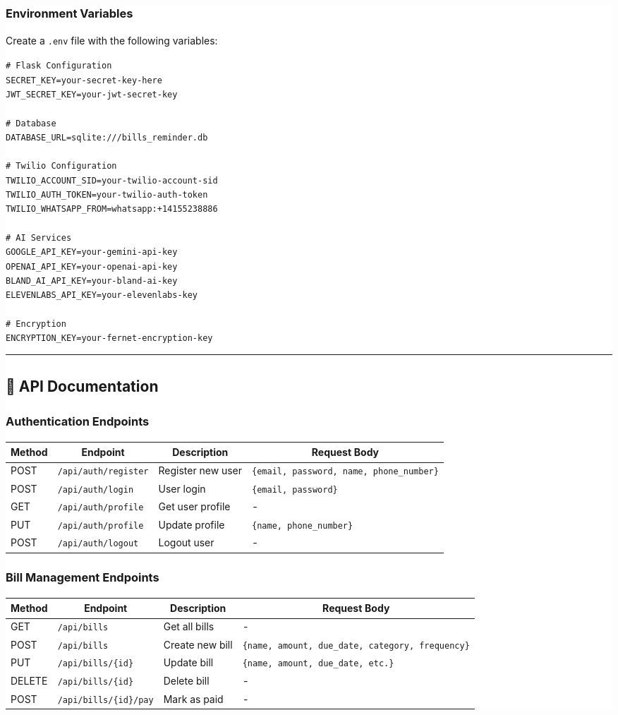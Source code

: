 ### Environment Variables

Create a `.env` file with the following variables:

```env
# Flask Configuration
SECRET_KEY=your-secret-key-here
JWT_SECRET_KEY=your-jwt-secret-key

# Database
DATABASE_URL=sqlite:///bills_reminder.db

# Twilio Configuration
TWILIO_ACCOUNT_SID=your-twilio-account-sid
TWILIO_AUTH_TOKEN=your-twilio-auth-token
TWILIO_WHATSAPP_FROM=whatsapp:+14155238886

# AI Services
GOOGLE_API_KEY=your-gemini-api-key
OPENAI_API_KEY=your-openai-api-key
BLAND_AI_API_KEY=your-bland-ai-key
ELEVENLABS_API_KEY=your-elevenlabs-key

# Encryption
ENCRYPTION_KEY=your-fernet-encryption-key
```

---

## 📡 API Documentation

### Authentication Endpoints

| Method | Endpoint | Description | Request Body |
|--------|----------|-------------|--------------|
| POST | `/api/auth/register` | Register new user | `{email, password, name, phone_number}` |
| POST | `/api/auth/login` | User login | `{email, password}` |
| GET | `/api/auth/profile` | Get user profile | - |
| PUT | `/api/auth/profile` | Update profile | `{name, phone_number}` |
| POST | `/api/auth/logout` | Logout user | - |

### Bill Management Endpoints

| Method | Endpoint | Description | Request Body |
|--------|----------|-------------|--------------|
| GET | `/api/bills` | Get all bills | - |
| POST | `/api/bills` | Create new bill | `{name, amount, due_date, category, frequency}` |
| PUT | `/api/bills/{id}` | Update bill | `{name, amount, due_date, etc.}` |
| DELETE | `/api/bills/{id}` | Delete bill | - |
| POST | `/api/bills/{id}/pay` | Mark as paid | - |

